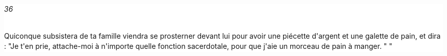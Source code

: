 ###### 36
Quiconque subsistera de ta famille viendra se prosterner devant lui pour avoir une piécette d'argent et une galette de pain, et dira : "Je t'en prie, attache-moi à n'importe quelle fonction sacerdotale, pour que j'aie un morceau de pain à manger. " " 
